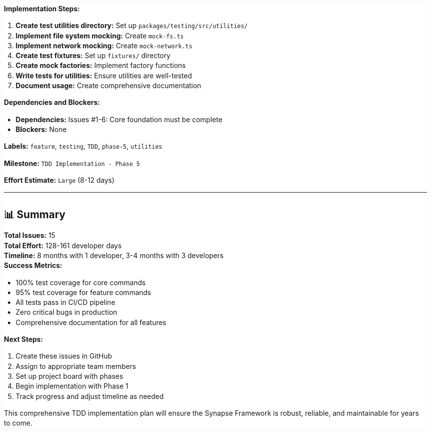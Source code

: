 **Implementation Steps:**
1. **Create test utilities directory:** Set up `packages/testing/src/utilities/`
2. **Implement file system mocking:** Create `mock-fs.ts`
3. **Implement network mocking:** Create `mock-network.ts`
4. **Create test fixtures:** Set up `fixtures/` directory
5. **Create mock factories:** Implement factory functions
6. **Write tests for utilities:** Ensure utilities are well-tested
7. **Document usage:** Create comprehensive documentation

**Dependencies and Blockers:**
- **Dependencies:** Issues #1-6: Core foundation must be complete
- **Blockers:** None

**Labels:** `feature`, `testing`, `TDD`, `phase-5`, `utilities`

**Milestone:** `TDD Implementation - Phase 5`

**Effort Estimate:** `Large` (8-12 days)

---

## 📊 Summary

**Total Issues:** 15  
**Total Effort:** 128-161 developer days  
**Timeline:** 8 months with 1 developer, 3-4 months with 3 developers  
**Success Metrics:**
- 100% test coverage for core commands
- 95% test coverage for feature commands
- All tests pass in CI/CD pipeline
- Zero critical bugs in production
- Comprehensive documentation for all features

**Next Steps:**
1. Create these issues in GitHub
2. Assign to appropriate team members
3. Set up project board with phases
4. Begin implementation with Phase 1
5. Track progress and adjust timeline as needed

This comprehensive TDD implementation plan will ensure the Synapse Framework is robust, reliable, and maintainable for years to come.